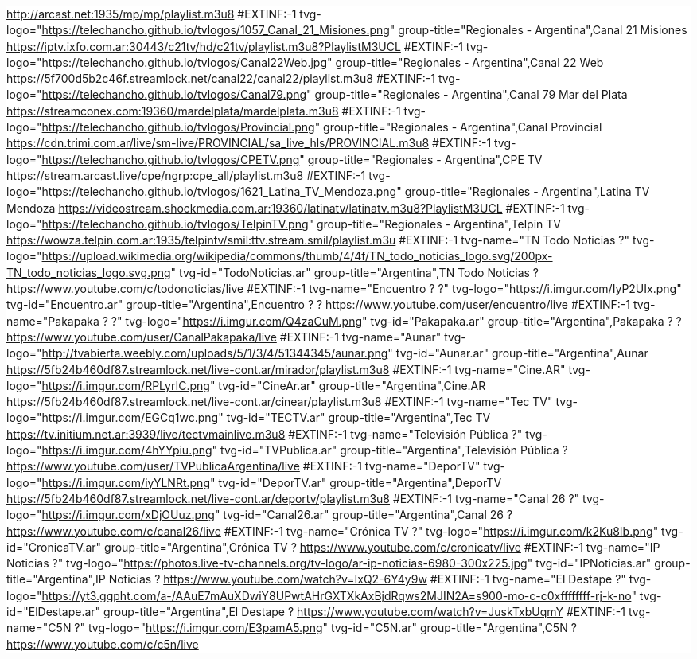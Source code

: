 http://arcast.net:1935/mp/mp/playlist.m3u8
#EXTINF:-1 tvg-logo="https://telechancho.github.io/tvlogos/1057_Canal_21_Misiones.png" group-title="Regionales - Argentina",Canal 21 Misiones
https://iptv.ixfo.com.ar:30443/c21tv/hd/c21tv/playlist.m3u8?PlaylistM3UCL
#EXTINF:-1 tvg-logo="https://telechancho.github.io/tvlogos/Canal22Web.jpg" group-title="Regionales - Argentina",Canal 22 Web
https://5f700d5b2c46f.streamlock.net/canal22/canal22/playlist.m3u8
#EXTINF:-1 tvg-logo="https://telechancho.github.io/tvlogos/Canal79.png" group-title="Regionales - Argentina",Canal 79 Mar del Plata
https://streamconex.com:19360/mardelplata/mardelplata.m3u8
#EXTINF:-1 tvg-logo="https://telechancho.github.io/tvlogos/Provincial.png" group-title="Regionales - Argentina",Canal Provincial
https://cdn.trimi.com.ar/live/sm-live/PROVINCIAL/sa_live_hls/PROVINCIAL.m3u8
#EXTINF:-1 tvg-logo="https://telechancho.github.io/tvlogos/CPETV.png" group-title="Regionales - Argentina",CPE TV
https://stream.arcast.live/cpe/ngrp:cpe_all/playlist.m3u8
#EXTINF:-1 tvg-logo="https://telechancho.github.io/tvlogos/1621_Latina_TV_Mendoza.png" group-title="Regionales - Argentina",Latina TV Mendoza
https://videostream.shockmedia.com.ar:19360/latinatv/latinatv.m3u8?PlaylistM3UCL
#EXTINF:-1 tvg-logo="https://telechancho.github.io/tvlogos/TelpinTV.png" group-title="Regionales - Argentina",Telpin TV
https://wowza.telpin.com.ar:1935/telpintv/smil:ttv.stream.smil/playlist.m3u
#EXTINF:-1 tvg-name="TN Todo Noticias ?" tvg-logo="https://upload.wikimedia.org/wikipedia/commons/thumb/4/4f/TN_todo_noticias_logo.svg/200px-TN_todo_noticias_logo.svg.png" tvg-id="TodoNoticias.ar" group-title="Argentina",TN Todo Noticias ?
https://www.youtube.com/c/todonoticias/live
#EXTINF:-1 tvg-name="Encuentro ? ?" tvg-logo="https://i.imgur.com/IyP2UIx.png" tvg-id="Encuentro.ar" group-title="Argentina",Encuentro ? ?
https://www.youtube.com/user/encuentro/live
#EXTINF:-1 tvg-name="Pakapaka ? ?" tvg-logo="https://i.imgur.com/Q4zaCuM.png" tvg-id="Pakapaka.ar" group-title="Argentina",Pakapaka ? ?
https://www.youtube.com/user/CanalPakapaka/live
#EXTINF:-1 tvg-name="Aunar" tvg-logo="http://tvabierta.weebly.com/uploads/5/1/3/4/51344345/aunar.png" tvg-id="Aunar.ar" group-title="Argentina",Aunar
https://5fb24b460df87.streamlock.net/live-cont.ar/mirador/playlist.m3u8
#EXTINF:-1 tvg-name="Cine.AR" tvg-logo="https://i.imgur.com/RPLyrIC.png" tvg-id="CineAr.ar" group-title="Argentina",Cine.AR
https://5fb24b460df87.streamlock.net/live-cont.ar/cinear/playlist.m3u8
#EXTINF:-1 tvg-name="Tec TV" tvg-logo="https://i.imgur.com/EGCq1wc.png" tvg-id="TECTV.ar" group-title="Argentina",Tec TV
https://tv.initium.net.ar:3939/live/tectvmainlive.m3u8
#EXTINF:-1 tvg-name="Televisión Pública ?" tvg-logo="https://i.imgur.com/4hYYpiu.png" tvg-id="TVPublica.ar" group-title="Argentina",Televisión Pública ?
https://www.youtube.com/user/TVPublicaArgentina/live
#EXTINF:-1 tvg-name="DeporTV" tvg-logo="https://i.imgur.com/iyYLNRt.png" tvg-id="DeporTV.ar" group-title="Argentina",DeporTV
https://5fb24b460df87.streamlock.net/live-cont.ar/deportv/playlist.m3u8
#EXTINF:-1 tvg-name="Canal 26 ?" tvg-logo="https://i.imgur.com/xDjOUuz.png" tvg-id="Canal26.ar" group-title="Argentina",Canal 26 ?
https://www.youtube.com/c/canal26/live
#EXTINF:-1 tvg-name="Crónica TV ?" tvg-logo="https://i.imgur.com/k2Ku8Ib.png" tvg-id="CronicaTV.ar" group-title="Argentina",Crónica TV ?
https://www.youtube.com/c/cronicatv/live
#EXTINF:-1 tvg-name="IP Noticias ?" tvg-logo="https://photos.live-tv-channels.org/tv-logo/ar-ip-noticias-6980-300x225.jpg" tvg-id="IPNoticias.ar" group-title="Argentina",IP Noticias ?
https://www.youtube.com/watch?v=IxQ2-6Y4y9w
#EXTINF:-1 tvg-name="El Destape ?" tvg-logo="https://yt3.ggpht.com/a-/AAuE7mAuXDwiY8UPwtAHrGXTXkAxBjdRqws2MJIN2A=s900-mo-c-c0xffffffff-rj-k-no" tvg-id="ElDestape.ar" group-title="Argentina",El Destape ?
https://www.youtube.com/watch?v=JuskTxbUqmY
#EXTINF:-1 tvg-name="C5N ?" tvg-logo="https://i.imgur.com/E3pamA5.png" tvg-id="C5N.ar" group-title="Argentina",C5N ?
https://www.youtube.com/c/c5n/live